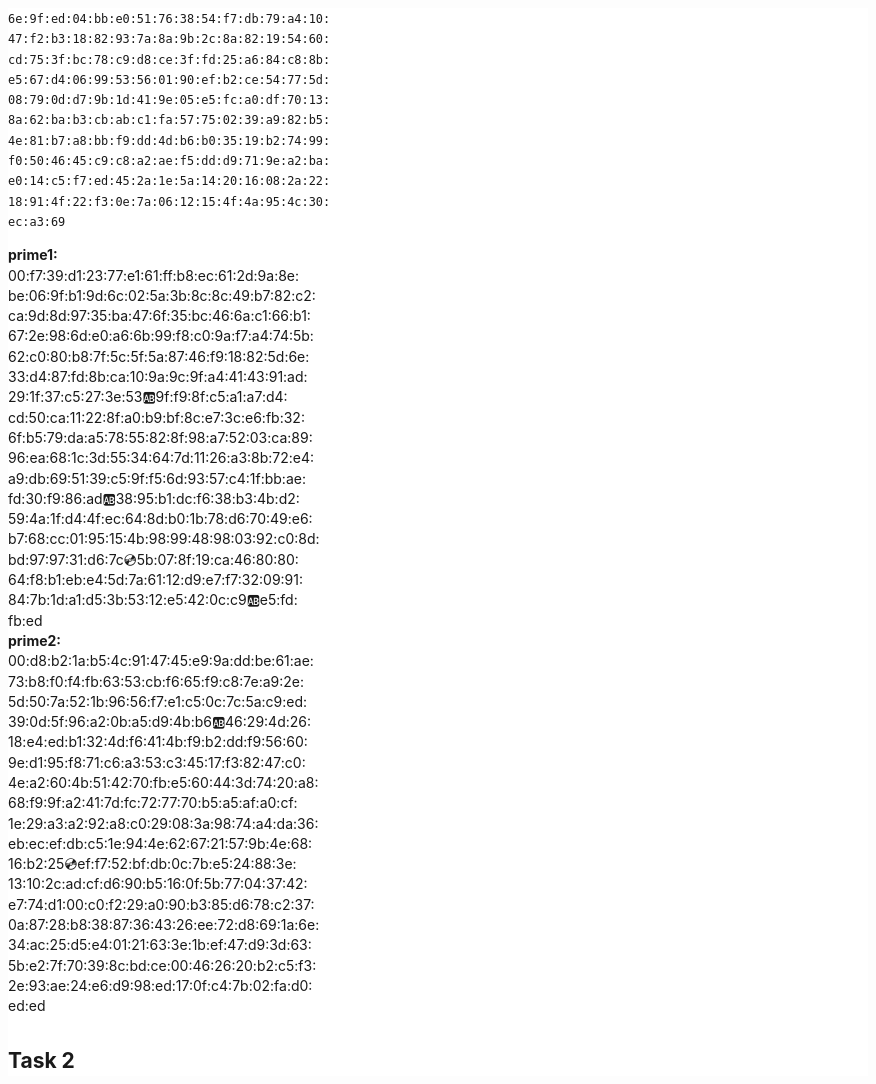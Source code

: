     6e:9f:ed:04:bb:e0:51:76:38:54:f7:db:79:a4:10:  
    47:f2:b3:18:82:93:7a:8a:9b:2c:8a:82:19:54:60:  
    cd:75:3f:bc:78:c9:d8:ce:3f:fd:25:a6:84:c8:8b:  
    e5:67:d4:06:99:53:56:01:90:ef:b2:ce:54:77:5d:  
    08:79:0d:d7:9b:1d:41:9e:05:e5:fc:a0:df:70:13:  
    8a:62:ba:b3:cb:ab:c1:fa:57:75:02:39:a9:82:b5:  
    4e:81:b7:a8:bb:f9:dd:4d:b6:b0:35:19:b2:74:99:  
    f0:50:46:45:c9:c8:a2:ae:f5:dd:d9:71:9e:a2:ba:  
    e0:14:c5:f7:ed:45:2a:1e:5a:14:20:16:08:2a:22:  
    18:91:4f:22:f3:0e:7a:06:12:15:4f:4a:95:4c:30:  
    ec:a3:69

**prime1:**  
    00:f7:39:d1:23:77:e1:61:ff:b8:ec:61:2d:9a:8e:  
    be:06:9f:b1:9d:6c:02:5a:3b:8c:8c:49:b7:82:c2:  
    ca:9d:8d:97:35:ba:47:6f:35:bc:46:6a:c1:66:b1:  
    67:2e:98:6d:e0:a6:6b:99:f8:c0:9a:f7:a4:74:5b:  
    62:c0:80:b8:7f:5c:5f:5a:87:46:f9:18:82:5d:6e:  
    33:d4:87:fd:8b:ca:10:9a:9c:9f:a4:41:43:91:ad:  
    29:1f:37:c5:27:3e:53:ab:9f:f9:8f:c5:a1:a7:d4:  
    cd:50:ca:11:22:8f:a0:b9:bf:8c:e7:3c:e6:fb:32:  
    6f:b5:79:da:a5:78:55:82:8f:98:a7:52:03:ca:89:  
    96:ea:68:1c:3d:55:34:64:7d:11:26:a3:8b:72:e4:  
    a9:db:69:51:39:c5:9f:f5:6d:93:57:c4:1f:bb:ae:  
    fd:30:f9:86:ad:ab:38:95:b1:dc:f6:38:b3:4b:d2:  
    59:4a:1f:d4:4f:ec:64:8d:b0:1b:78:d6:70:49:e6:  
    b7:68:cc:01:95:15:4b:98:99:48:98:03:92:c0:8d:  
    bd:97:97:31:d6:7c:cd:5b:07:8f:19:ca:46:80:80:  
    64:f8:b1:eb:e4:5d:7a:61:12:d9:e7:f7:32:09:91:  
    84:7b:1d:a1:d5:3b:53:12:e5:42:0c:c9:ab:e5:fd:  
    fb:ed  
**prime2:**  
    00:d8:b2:1a:b5:4c:91:47:45:e9:9a:dd:be:61:ae:  
    73:b8:f0:f4:fb:63:53:cb:f6:65:f9:c8:7e:a9:2e:  
    5d:50:7a:52:1b:96:56:f7:e1:c5:0c:7c:5a:c9:ed:  
    39:0d:5f:96:a2:0b:a5:d9:4b:b6:ab:46:29:4d:26:  
    18:e4:ed:b1:32:4d:f6:41:4b:f9:b2:dd:f9:56:60:  
    9e:d1:95:f8:71:c6:a3:53:c3:45:17:f3:82:47:c0:  
    4e:a2:60:4b:51:42:70:fb:e5:60:44:3d:74:20:a8:  
    68:f9:9f:a2:41:7d:fc:72:77:70:b5:a5:af:a0:cf:  
    1e:29:a3:a2:92:a8:c0:29:08:3a:98:74:a4:da:36:  
    eb:ec:ef:db:c5:1e:94:4e:62:67:21:57:9b:4e:68:  
    16:b2:25:cd:ef:f7:52:bf:db:0c:7b:e5:24:88:3e:  
    13:10:2c:ad:cf:d6:90:b5:16:0f:5b:77:04:37:42:  
    e7:74:d1:00:c0:f2:29:a0:90:b3:85:d6:78:c2:37:  
    0a:87:28:b8:38:87:36:43:26:ee:72:d8:69:1a:6e:  
    34:ac:25:d5:e4:01:21:63:3e:1b:ef:47:d9:3d:63:  
    5b:e2:7f:70:39:8c:bd:ce:00:46:26:20:b2:c5:f3:  
    2e:93:ae:24:e6:d9:98:ed:17:0f:c4:7b:02:fa:d0:  
    ed:ed

## Task 2
